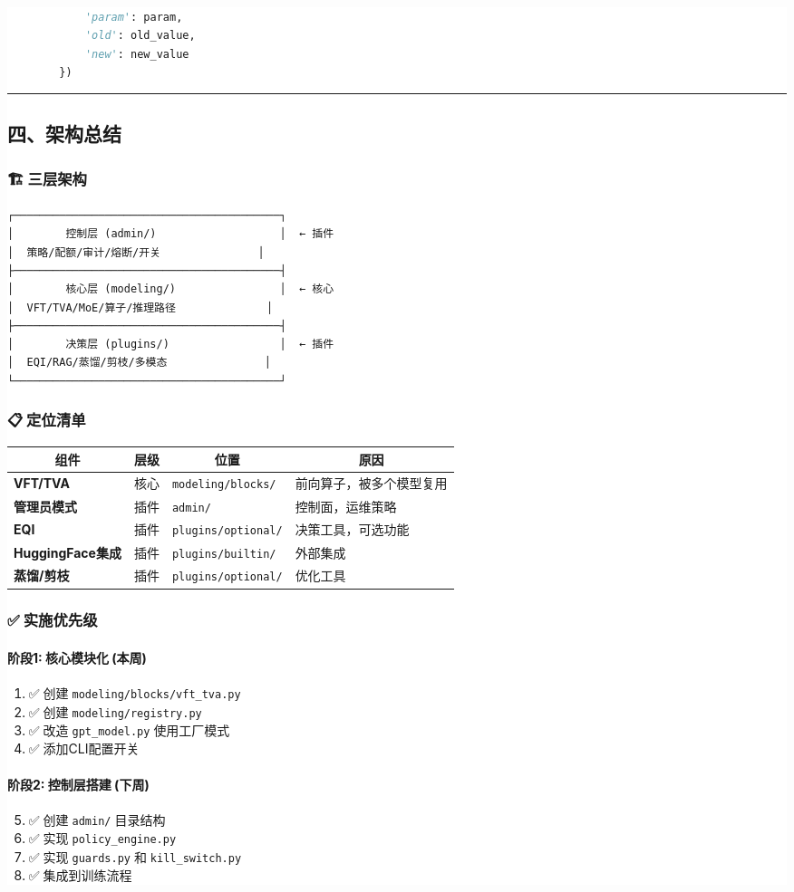 ```python
            'param': param,
            'old': old_value,
            'new': new_value
        })
```

---

## 四、架构总结

### 🏗️ 三层架构

```
┌─────────────────────────────────────────┐
│        控制层 (admin/)                   │  ← 插件
│  策略/配额/审计/熔断/开关               │
├─────────────────────────────────────────┤
│        核心层 (modeling/)                │  ← 核心
│  VFT/TVA/MoE/算子/推理路径              │
├─────────────────────────────────────────┤
│        决策层 (plugins/)                 │  ← 插件
│  EQI/RAG/蒸馏/剪枝/多模态               │
└─────────────────────────────────────────┘
```

### 📋 定位清单

| 组件 | 层级 | 位置 | 原因 |
|------|------|------|------|
| **VFT/TVA** | 核心 | `modeling/blocks/` | 前向算子，被多个模型复用 |
| **管理员模式** | 插件 | `admin/` | 控制面，运维策略 |
| **EQI** | 插件 | `plugins/optional/` | 决策工具，可选功能 |
| **HuggingFace集成** | 插件 | `plugins/builtin/` | 外部集成 |
| **蒸馏/剪枝** | 插件 | `plugins/optional/` | 优化工具 |

### ✅ 实施优先级

#### 阶段1: 核心模块化 (本周)
1. ✅ 创建 `modeling/blocks/vft_tva.py`
2. ✅ 创建 `modeling/registry.py`
3. ✅ 改造 `gpt_model.py` 使用工厂模式
4. ✅ 添加CLI配置开关

#### 阶段2: 控制层搭建 (下周)
5. ✅ 创建 `admin/` 目录结构
6. ✅ 实现 `policy_engine.py`
7. ✅ 实现 `guards.py` 和 `kill_switch.py`
8. ✅ 集成到训练流程
